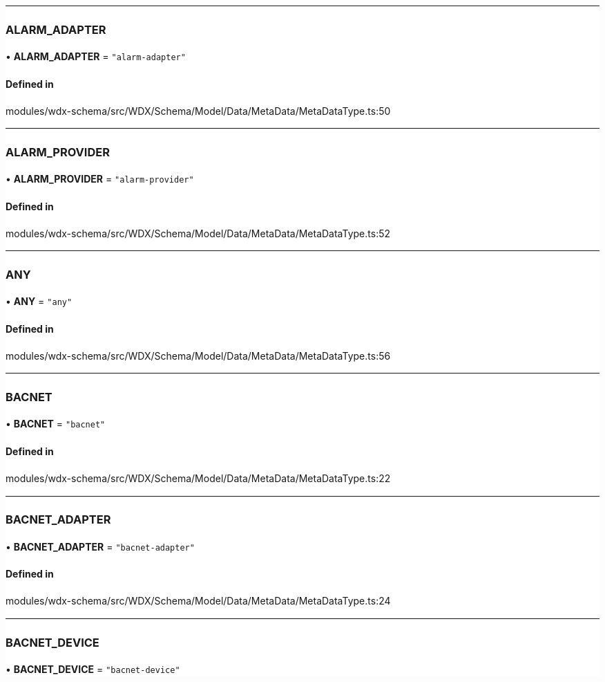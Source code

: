 ___

### ALARM\_ADAPTER

• **ALARM\_ADAPTER** = ``"alarm-adapter"``

#### Defined in

modules/wdx-schema/src/WDX/Schema/Model/Data/MetaData/MetaDataType.ts:50

___

### ALARM\_PROVIDER

• **ALARM\_PROVIDER** = ``"alarm-provider"``

#### Defined in

modules/wdx-schema/src/WDX/Schema/Model/Data/MetaData/MetaDataType.ts:52

___

### ANY

• **ANY** = ``"any"``

#### Defined in

modules/wdx-schema/src/WDX/Schema/Model/Data/MetaData/MetaDataType.ts:56

___

### BACNET

• **BACNET** = ``"bacnet"``

#### Defined in

modules/wdx-schema/src/WDX/Schema/Model/Data/MetaData/MetaDataType.ts:22

___

### BACNET\_ADAPTER

• **BACNET\_ADAPTER** = ``"bacnet-adapter"``

#### Defined in

modules/wdx-schema/src/WDX/Schema/Model/Data/MetaData/MetaDataType.ts:24

___

### BACNET\_DEVICE

• **BACNET\_DEVICE** = ``"bacnet-device"``

